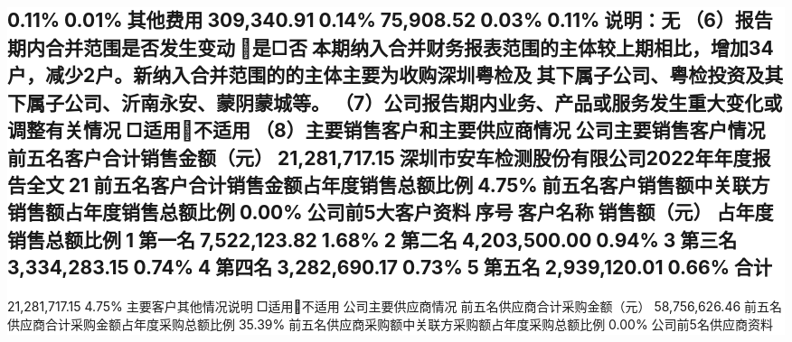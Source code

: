 0.11%
0.01%
其他费用
309,340.91
0.14%
75,908.52
0.03%
0.11%
说明：无
（6）报告期内合并范围是否发生变动
是□否
本期纳入合并财务报表范围的主体较上期相比，增加34户，减少2户。新纳入合并范围的的主体主要为收购深圳粤检及
其下属子公司、粤检投资及其下属子公司、沂南永安、蒙阴蒙城等。
（7）公司报告期内业务、产品或服务发生重大变化或调整有关情况
□适用不适用
（8）主要销售客户和主要供应商情况
公司主要销售客户情况
前五名客户合计销售金额（元）
21,281,717.15
深圳市安车检测股份有限公司2022年年度报告全文
21
前五名客户合计销售金额占年度销售总额比例
4.75%
前五名客户销售额中关联方销售额占年度销售总额比例
0.00%
公司前5大客户资料
序号
客户名称
销售额（元）
占年度销售总额比例
1
第一名
7,522,123.82
1.68%
2
第二名
4,203,500.00
0.94%
3
第三名
3,334,283.15
0.74%
4
第四名
3,282,690.17
0.73%
5
第五名
2,939,120.01
0.66%
合计
--
21,281,717.15
4.75%
主要客户其他情况说明
□适用不适用
公司主要供应商情况
前五名供应商合计采购金额（元）
58,756,626.46
前五名供应商合计采购金额占年度采购总额比例
35.39%
前五名供应商采购额中关联方采购额占年度采购总额比例
0.00%
公司前5名供应商资料